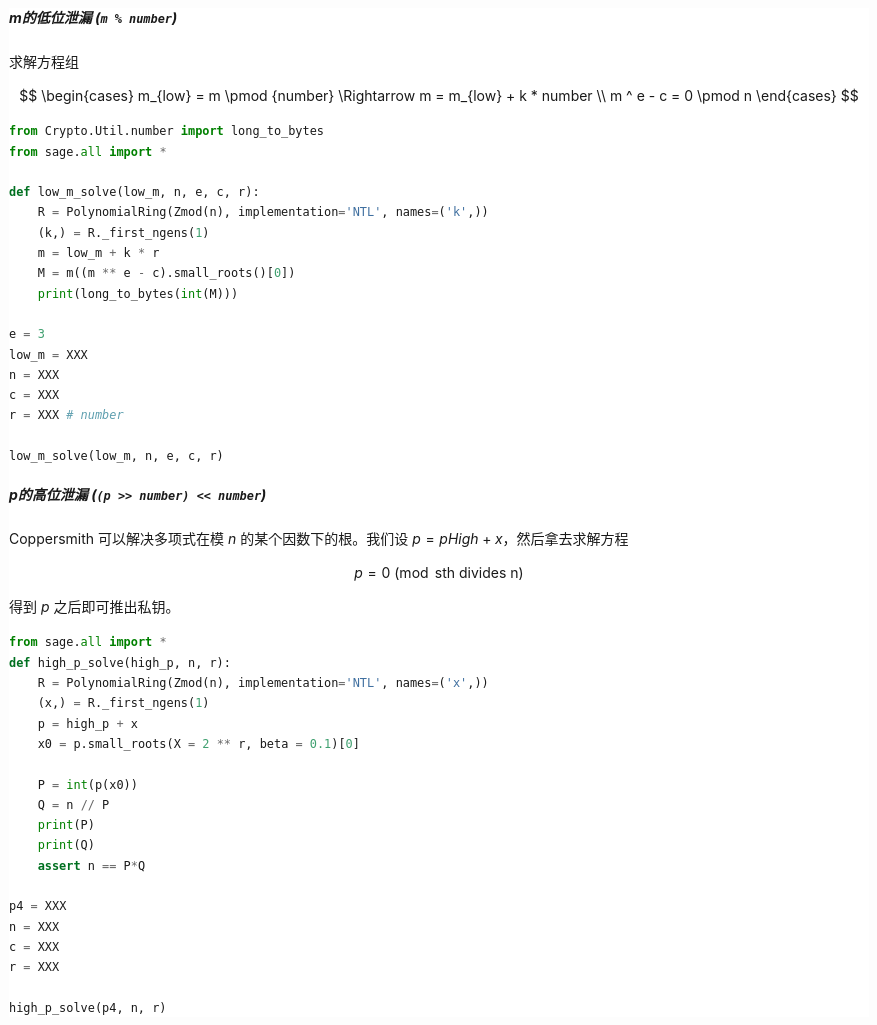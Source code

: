 ##### m的低位泄漏 (`m % number`)

求解方程组

$$
\begin{cases}
m_{low} = m \pmod {number} \Rightarrow m = m_{low} + k * number \\
m ^ e - c = 0 \pmod n
\end{cases}
$$

```python
from Crypto.Util.number import long_to_bytes
from sage.all import *

def low_m_solve(low_m, n, e, c, r):
    R = PolynomialRing(Zmod(n), implementation='NTL', names=('k',))
    (k,) = R._first_ngens(1)
    m = low_m + k * r
    M = m((m ** e - c).small_roots()[0])
    print(long_to_bytes(int(M)))

e = 3
low_m = XXX
n = XXX
c = XXX
r = XXX # number

low_m_solve(low_m, n, e, c, r)
```

##### p的高位泄漏 (`(p >> number) << number`)

Coppersmith 可以解决多项式在模 $n$ 的某个因数下的根。我们设 $p = pHigh + x$，然后拿去求解方程

$$
    p = 0 \pmod {\text{sth divides n}}
$$

得到 $p$ 之后即可推出私钥。

```python
from sage.all import *
def high_p_solve(high_p, n, r):
    R = PolynomialRing(Zmod(n), implementation='NTL', names=('x',))
    (x,) = R._first_ngens(1)
    p = high_p + x
    x0 = p.small_roots(X = 2 ** r, beta = 0.1)[0]

    P = int(p(x0))
    Q = n // P
    print(P)
    print(Q)
    assert n == P*Q

p4 = XXX
n = XXX
c = XXX
r = XXX

high_p_solve(p4, n, r)
```
